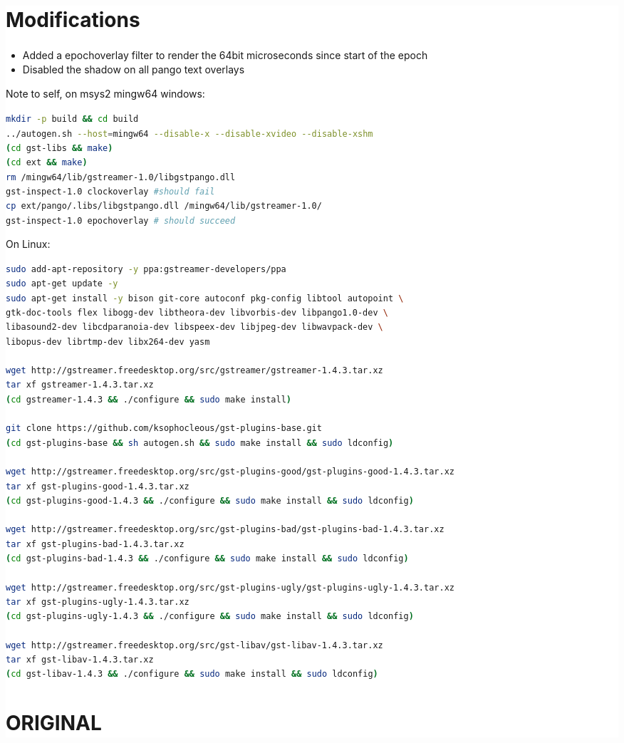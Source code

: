 # Modifications

* Added a epochoverlay filter to render the 64bit microseconds since start of the epoch
* Disabled the shadow on all pango text overlays

Note to self, on msys2 mingw64 windows:

```sh
mkdir -p build && cd build
../autogen.sh --host=mingw64 --disable-x --disable-xvideo --disable-xshm
(cd gst-libs && make)
(cd ext && make)
rm /mingw64/lib/gstreamer-1.0/libgstpango.dll
gst-inspect-1.0 clockoverlay #should fail
cp ext/pango/.libs/libgstpango.dll /mingw64/lib/gstreamer-1.0/
gst-inspect-1.0 epochoverlay # should succeed
```

On Linux:

```sh
sudo add-apt-repository -y ppa:gstreamer-developers/ppa
sudo apt-get update -y
sudo apt-get install -y bison git-core autoconf pkg-config libtool autopoint \
gtk-doc-tools flex libogg-dev libtheora-dev libvorbis-dev libpango1.0-dev \
libasound2-dev libcdparanoia-dev libspeex-dev libjpeg-dev libwavpack-dev \
libopus-dev librtmp-dev libx264-dev yasm

wget http://gstreamer.freedesktop.org/src/gstreamer/gstreamer-1.4.3.tar.xz
tar xf gstreamer-1.4.3.tar.xz
(cd gstreamer-1.4.3 && ./configure && sudo make install)

git clone https://github.com/ksophocleous/gst-plugins-base.git
(cd gst-plugins-base && sh autogen.sh && sudo make install && sudo ldconfig)

wget http://gstreamer.freedesktop.org/src/gst-plugins-good/gst-plugins-good-1.4.3.tar.xz
tar xf gst-plugins-good-1.4.3.tar.xz
(cd gst-plugins-good-1.4.3 && ./configure && sudo make install && sudo ldconfig)

wget http://gstreamer.freedesktop.org/src/gst-plugins-bad/gst-plugins-bad-1.4.3.tar.xz
tar xf gst-plugins-bad-1.4.3.tar.xz
(cd gst-plugins-bad-1.4.3 && ./configure && sudo make install && sudo ldconfig)

wget http://gstreamer.freedesktop.org/src/gst-plugins-ugly/gst-plugins-ugly-1.4.3.tar.xz
tar xf gst-plugins-ugly-1.4.3.tar.xz
(cd gst-plugins-ugly-1.4.3 && ./configure && sudo make install && sudo ldconfig)

wget http://gstreamer.freedesktop.org/src/gst-libav/gst-libav-1.4.3.tar.xz
tar xf gst-libav-1.4.3.tar.xz
(cd gst-libav-1.4.3 && ./configure && sudo make install && sudo ldconfig)
```

# ORIGINAL
